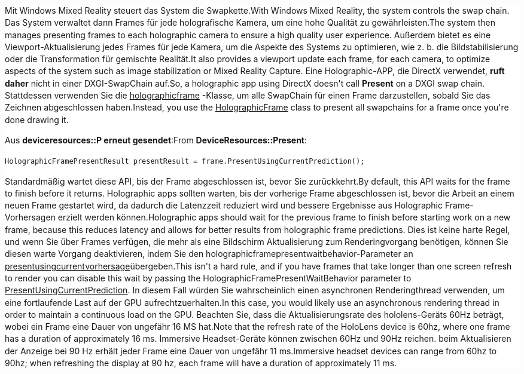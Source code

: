 <span data-ttu-id="4dfb0-245">Mit Windows Mixed Reality steuert das System die Swapkette.</span><span class="sxs-lookup"><span data-stu-id="4dfb0-245">With Windows Mixed Reality, the system controls the swap chain.</span></span> <span data-ttu-id="4dfb0-246">Das System verwaltet dann Frames für jede holografische Kamera, um eine hohe Qualität zu gewährleisten.</span><span class="sxs-lookup"><span data-stu-id="4dfb0-246">The system then manages presenting frames to each holographic camera to ensure a high quality user experience.</span></span> <span data-ttu-id="4dfb0-247">Außerdem bietet es eine Viewport-Aktualisierung jedes Frames für jede Kamera, um die Aspekte des Systems zu optimieren, wie z. b. die Bildstabilisierung oder die Transformation für gemischte Realität.</span><span class="sxs-lookup"><span data-stu-id="4dfb0-247">It also provides a viewport update each frame, for each camera, to optimize aspects of the system such as image stabilization or Mixed Reality Capture.</span></span> <span data-ttu-id="4dfb0-248">Eine Holographic-APP, die DirectX verwendet, **ruft daher** nicht in einer DXGI-SwapChain auf.</span><span class="sxs-lookup"><span data-stu-id="4dfb0-248">So, a holographic app using DirectX doesn't call **Present** on a DXGI swap chain.</span></span> <span data-ttu-id="4dfb0-249">Stattdessen verwenden Sie die <a href="https://docs.microsoft.com/uwp/api/windows.graphics.holographic.holographicframe" target="_blank">holographicframe</a> -Klasse, um alle SwapChain für einen Frame darzustellen, sobald Sie das Zeichnen abgeschlossen haben.</span><span class="sxs-lookup"><span data-stu-id="4dfb0-249">Instead, you use the <a href="https://docs.microsoft.com/uwp/api/windows.graphics.holographic.holographicframe" target="_blank">HolographicFrame</a> class to present all swapchains for a frame once you're done drawing it.</span></span>

<span data-ttu-id="4dfb0-250">Aus **deviceresources::P erneut gesendet**:</span><span class="sxs-lookup"><span data-stu-id="4dfb0-250">From **DeviceResources::Present**:</span></span>

```
HolographicFramePresentResult presentResult = frame.PresentUsingCurrentPrediction();
```

<span data-ttu-id="4dfb0-251">Standardmäßig wartet diese API, bis der Frame abgeschlossen ist, bevor Sie zurückkehrt.</span><span class="sxs-lookup"><span data-stu-id="4dfb0-251">By default, this API waits for the frame to finish before it returns.</span></span> <span data-ttu-id="4dfb0-252">Holographic apps sollten warten, bis der vorherige Frame abgeschlossen ist, bevor die Arbeit an einem neuen Frame gestartet wird, da dadurch die Latenzzeit reduziert wird und bessere Ergebnisse aus Holographic Frame-Vorhersagen erzielt werden können.</span><span class="sxs-lookup"><span data-stu-id="4dfb0-252">Holographic apps should wait for the previous frame to finish before starting work on a new frame, because this reduces latency and allows for better results from holographic frame predictions.</span></span> <span data-ttu-id="4dfb0-253">Dies ist keine harte Regel, und wenn Sie über Frames verfügen, die mehr als eine Bildschirm Aktualisierung zum Renderingvorgang benötigen, können Sie diesen warte Vorgang deaktivieren, indem Sie den holographicframepresentwaitbehavior-Parameter an <a href="https://docs.microsoft.com/uwp/api/windows.graphics.holographic.holographicframe.presentusingcurrentprediction" target="_blank">presentusingcurrentvorhersage</a>übergeben.</span><span class="sxs-lookup"><span data-stu-id="4dfb0-253">This isn't a hard rule, and if you have frames that take longer than one screen refresh to render you can disable this wait by passing the HolographicFramePresentWaitBehavior parameter to <a href="https://docs.microsoft.com/uwp/api/windows.graphics.holographic.holographicframe.presentusingcurrentprediction" target="_blank">PresentUsingCurrentPrediction</a>.</span></span> <span data-ttu-id="4dfb0-254">In diesem Fall würden Sie wahrscheinlich einen asynchronen Renderingthread verwenden, um eine fortlaufende Last auf der GPU aufrechtzuerhalten.</span><span class="sxs-lookup"><span data-stu-id="4dfb0-254">In this case, you would likely use an asynchronous rendering thread in order to maintain a continuous load on the GPU.</span></span> <span data-ttu-id="4dfb0-255">Beachten Sie, dass die Aktualisierungsrate des hololens-Geräts 60Hz beträgt, wobei ein Frame eine Dauer von ungefähr 16 MS hat.</span><span class="sxs-lookup"><span data-stu-id="4dfb0-255">Note that the refresh rate of the HoloLens device is 60hz, where one frame has a duration of approximately 16 ms.</span></span> <span data-ttu-id="4dfb0-256">Immersive Headset-Geräte können zwischen 60Hz und 90Hz reichen. beim Aktualisieren der Anzeige bei 90 Hz erhält jeder Frame eine Dauer von ungefähr 11 ms.</span><span class="sxs-lookup"><span data-stu-id="4dfb0-256">Immersive headset devices can range from 60hz to 90hz; when refreshing the display at 90 hz, each frame will have a duration of approximately 11 ms.</span></span>
